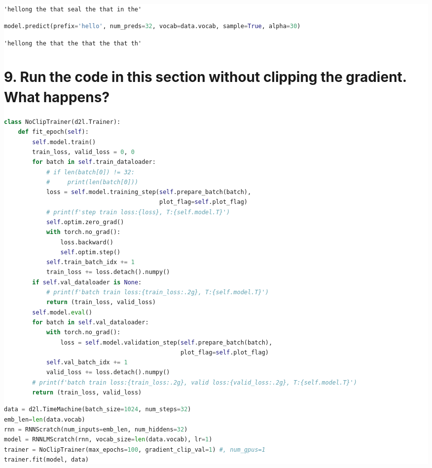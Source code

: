 


    'hellong the that seal the that in the'




```python
model.predict(prefix='hello', num_preds=32, vocab=data.vocab, sample=True, alpha=30)
```




    'hellong the that the that the that th'



# 9. Run the code in this section without clipping the gradient. What happens?


```python
class NoClipTrainer(d2l.Trainer):
    def fit_epoch(self):
        self.model.train()
        train_loss, valid_loss = 0, 0
        for batch in self.train_dataloader:
            # if len(batch[0]) != 32:
            #     print(len(batch[0]))
            loss = self.model.training_step(self.prepare_batch(batch),
                                            plot_flag=self.plot_flag)
            # print(f'step train loss:{loss}, T:{self.model.T}')
            self.optim.zero_grad()
            with torch.no_grad():
                loss.backward()
                self.optim.step()
            self.train_batch_idx += 1
            train_loss += loss.detach().numpy()
        if self.val_dataloader is None:
            # print(f'batch train loss:{train_loss:.2g}, T:{self.model.T}')
            return (train_loss, valid_loss)
        self.model.eval()
        for batch in self.val_dataloader:
            with torch.no_grad():
                loss = self.model.validation_step(self.prepare_batch(batch),
                                                  plot_flag=self.plot_flag)
            self.val_batch_idx += 1
            valid_loss += loss.detach().numpy()
        # print(f'batch train loss:{train_loss:.2g}, valid loss:{valid_loss:.2g}, T:{self.model.T}')
        return (train_loss, valid_loss)
```


```python
data = d2l.TimeMachine(batch_size=1024, num_steps=32)
emb_len=len(data.vocab)
rnn = RNNScratch(num_inputs=emb_len, num_hiddens=32)
model = RNNLMScratch(rnn, vocab_size=len(data.vocab), lr=1)
trainer = NoClipTrainer(max_epochs=100, gradient_clip_val=1) #, num_gpus=1
trainer.fit(model, data)
```
